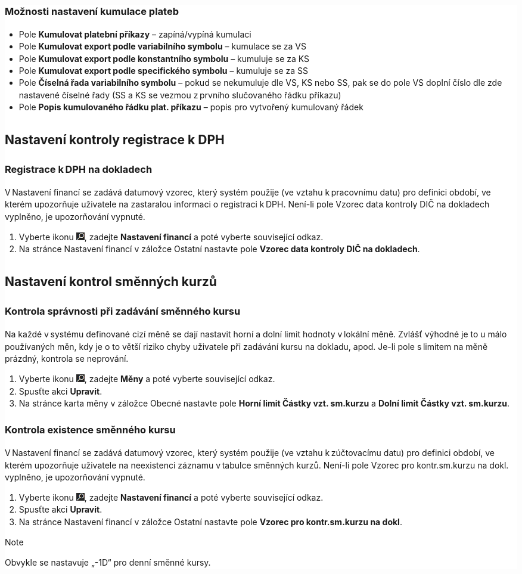 ### Možnosti nastavení kumulace plateb
- Pole **Kumulovat platební příkazy** – zapíná/vypíná kumulaci 
- Pole **Kumulovat export podle variabilního symbolu** – kumulace se za VS 
- Pole **Kumulovat export podle konstantního symbolu** – kumuluje se za KS 
- Pole **Kumulovat export podle specifického symbolu** – kumuluje se za SS 
- Pole **Číselná řada variabilního symbolu** – pokud se nekumuluje dle VS, KS nebo SS, pak se do pole VS doplní číslo dle zde nastavené číselné řady (SS a KS se vezmou z prvního slučovaného řádku příkazu) 
- Pole **Popis kumulovaného řádku plat. příkazu** – popis pro vytvořený kumulovaný řádek 

## Nastavení kontroly registrace k DPH

### Registrace k DPH na dokladech 

V Nastavení financí se zadává datumový vzorec, který systém použije (ve vztahu k pracovnímu datu) pro definici období, ve kterém upozorňuje uživatele na zastaralou informaci o registraci k DPH. Není-li pole Vzorec data kontroly DIČ na dokladech vyplněno, je upozorňování vypnuté.  

1. Vyberte ikonu ![Žárovky, která otevře funkci Řekněte mi](media/ui-search/search_small.png "Řekněte mi, co chcete dělat"), zadejte **Nastavení financí** a poté vyberte související odkaz. 
2. Na stránce Nastavení financí v záložce Ostatní nastavte pole **Vzorec data kontroly DIČ na dokladech**. 

## Nastavení kontrol směnných kurzů
### Kontrola správnosti při zadávání směnného kursu 

Na každé v systému definované cizí měně se dají nastavit horní a dolní limit hodnoty v lokální měně. Zvlášť výhodné je to u málo používaných měn, kdy je o to větší riziko chyby uživatele při zadávání kursu na dokladu, apod. Je-li pole s limitem na měně prázdný, kontrola se neprování. 

1. Vyberte ikonu ![Žárovky, která otevře funkci Řekněte mi](media/ui-search/search_small.png "Řekněte mi, co chcete dělat"), zadejte **Měny** a poté vyberte související odkaz. 
2. Spusťte akci **Upravit**. 
3. Na stránce karta měny v záložce Obecné nastavte pole **Horní limit Částky vzt. sm.kurzu** a **Dolní limit Částky vzt. sm.kurzu**. 


### Kontrola existence směnného kursu 

V Nastavení financí se zadává datumový vzorec, který systém použije (ve vztahu k zúčtovacímu datu) pro definici období, ve kterém upozorňuje uživatele na neexistenci záznamu v tabulce směnných kurzů. Není-li pole Vzorec pro kontr.sm.kurzu na dokl. vyplněno, je upozorňování vypnuté.  

1. Vyberte ikonu ![Žárovky, která otevře funkci Řekněte mi](media/ui-search/search_small.png "Řekněte mi, co chcete dělat"), zadejte **Nastavení financí** a poté vyberte související odkaz.
2. Spusťte akci **Upravit**. 
3. Na stránce Nastavení financí v záložce Ostatní nastavte pole **Vzorec pro kontr.sm.kurzu na dokl**. 

>[!NOTE]
>Obvykle se nastavuje „-1D“ pro denní směnné kursy. 
